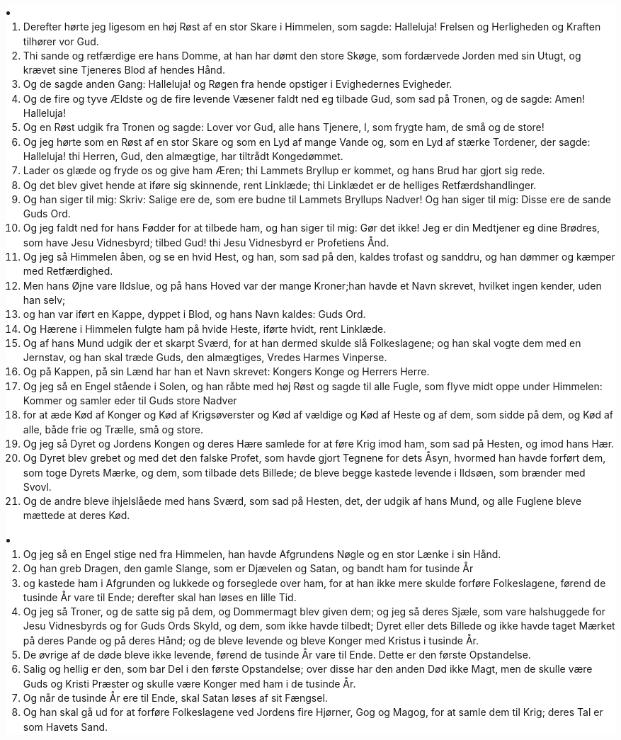   <li>
    <ol>
      <li>Derefter hørte jeg ligesom en høj Røst af en stor Skare i Himmelen, som sagde: Halleluja! Frelsen og Herligheden og Kraften tilhører vor Gud.</li>
      <li>Thi sande og retfærdige ere hans Domme, at han har dømt den store Skøge, som fordærvede Jorden med sin Utugt, og krævet sine Tjeneres Blod af hendes Hånd.</li>
      <li>Og de sagde anden Gang: Halleluja! og Røgen fra hende opstiger i Evighedernes Evigheder.</li>
      <li>Og de fire og tyve Ældste og de fire levende Væsener faldt ned eg tilbade Gud, som sad på Tronen, og de sagde: Amen! Halleluja!</li>
      <li>Og en Røst udgik fra Tronen og sagde: Lover vor Gud, alle hans Tjenere, I, som frygte ham, de små og de store!</li>
      <li>Og jeg hørte som en Røst af en stor Skare og som en Lyd af mange Vande og, som en Lyd af stærke Tordener, der sagde: Halleluja! thi Herren, Gud, den almægtige, har tiltrådt Kongedømmet.</li>
      <li>Lader os glæde og fryde os og give ham Æren; thi Lammets Bryllup er kommet, og hans Brud har gjort sig rede.</li>
      <li>Og det blev givet hende at iføre sig skinnende, rent Linklæde; thi Linklædet er de helliges Retfærdshandlinger.</li>
      <li>Og han siger til mig: Skriv: Salige ere de, som ere budne til Lammets Bryllups Nadver! Og han siger til mig: Disse ere de sande Guds Ord.</li>
      <li>Og jeg faldt ned for hans Fødder for at tilbede ham, og han siger til mig: Gør det ikke! Jeg er din Medtjener eg dine Brødres, som have Jesu Vidnesbyrd; tilbed Gud! thi Jesu Vidnesbyrd er Profetiens Ånd.</li>
      <li>Og jeg så Himmelen åben, og se en hvid Hest, og han, som sad på den, kaldes trofast og sanddru, og han dømmer og kæmper med Retfærdighed.</li>
      <li>Men hans Øjne vare Ildslue, og på hans Hoved var der mange Kroner;han havde et Navn skrevet, hvilket ingen kender, uden han selv;</li>
      <li>og han var iført en Kappe, dyppet i Blod, og hans Navn kaldes: Guds Ord.</li>
      <li>Og Hærene i Himmelen fulgte ham på hvide Heste, iførte hvidt, rent Linklæde.</li>
      <li>Og af hans Mund udgik der et skarpt Sværd, for at han dermed skulde slå Folkeslagene; og han skal vogte dem med en Jernstav, og han skal træde Guds, den almægtiges, Vredes Harmes Vinperse.</li>
      <li>Og på Kappen, på sin Lænd har han et Navn skrevet: Kongers Konge og Herrers Herre.</li>
      <li>Og jeg så en Engel stående i Solen, og han råbte med høj Røst og sagde til alle Fugle, som flyve midt oppe under Himmelen: Kommer og samler eder til Guds store Nadver</li>
      <li>for at æde Kød af Konger og Kød af Krigsøverster og Kød af vældige og Kød af Heste og af dem, som sidde på dem, og Kød af alle, både frie og Trælle, små og store.</li>
      <li>Og jeg så Dyret og Jordens Kongen og deres Hære samlede for at føre Krig imod ham, som sad på Hesten, og imod hans Hær.</li>
      <li>Og Dyret blev grebet og med det den falske Profet, som havde gjort Tegnene for dets Åsyn, hvormed han havde forført dem, som toge Dyrets Mærke, og dem, som tilbade dets Billede; de bleve begge kastede levende i Ildsøen, som brænder med Svovl.</li>
      <li>Og de andre bleve ihjelslåede med hans Sværd, som sad på Hesten, det, der udgik af hans Mund, og alle Fuglene bleve mættede at deres Kød.</li>
    </ol>
  </li>
  <li>
    <ol>
      <li>Og jeg så en Engel stige ned fra Himmelen, han havde Afgrundens Nøgle og en stor Lænke i sin Hånd.</li>
      <li>Og han greb Dragen, den gamle Slange, som er Djævelen og Satan, og bandt ham for tusinde År</li>
      <li>og kastede ham i Afgrunden og lukkede og forseglede over ham, for at han ikke mere skulde forføre Folkeslagene, førend de tusinde År vare til Ende; derefter skal han løses en lille Tid.</li>
      <li>Og jeg så Troner, og de satte sig på dem, og Dommermagt blev given dem; og jeg så deres Sjæle, som vare halshuggede for Jesu Vidnesbyrds og for Guds Ords Skyld, og dem, som ikke havde tilbedt; Dyret eller dets Billede og ikke havde taget Mærket på deres Pande og på deres Hånd; og de bleve levende og bleve Konger med Kristus i tusinde År.</li>
      <li>De øvrige af de døde bleve ikke levende, førend de tusinde År vare til Ende. Dette er den første Opstandelse.</li>
      <li>Salig og hellig er den, som bar Del i den første Opstandelse; over disse har den anden Død ikke Magt, men de skulle være Guds og Kristi Præster og skulle være Konger med ham i de tusinde År.</li>
      <li>Og når de tusinde År ere til Ende, skal Satan løses af sit Fængsel.</li>
      <li>Og han skal gå ud for at forføre Folkeslagene ved Jordens fire Hjørner, Gog og Magog, for at samle dem til Krig; deres Tal er som Havets Sand.</li>